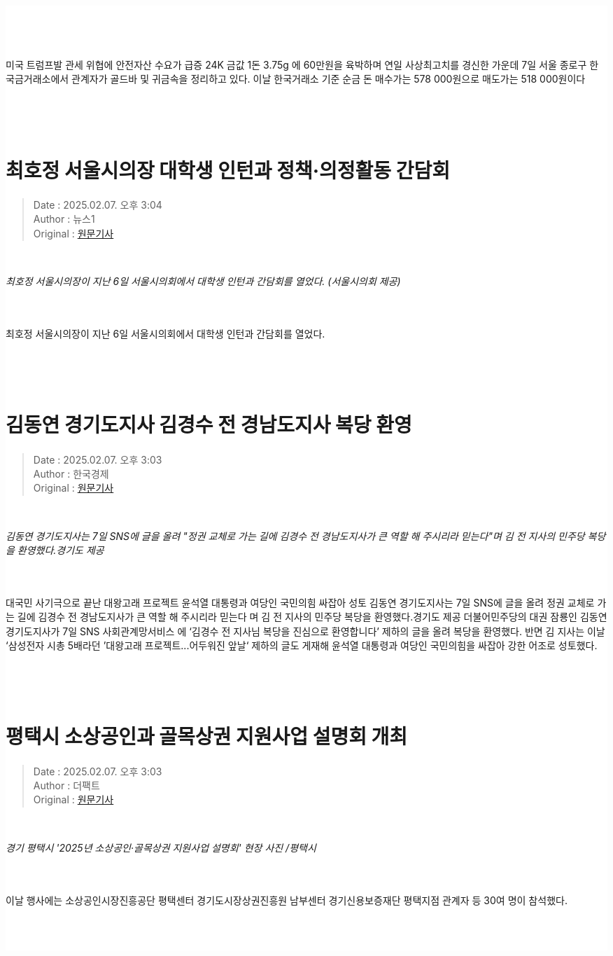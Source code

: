 <img alt="" class="_LAZY_LOADING _LAZY_LOADING_INIT_HIDE" src="https://imgnews.pstatic.net/image/417/2025/02/07/0001056627_001_20250207150412508.jpg?type=w860" id="img1" style="display: none;"></img>  
<br/><br/>  
  
미국 트럼프발 관세 위협에 안전자산 수요가 급증 24K 금값 1돈 3.75g 에 60만원을 육박하며 연일 사상최고치를 경신한 가운데 7일 서울 종로구 한국금거래소에서 관계자가 골드바 및 귀금속을 정리하고 있다. 이날 한국거래소 기준 순금 돈 매수가는 578 000원으로 매도가는 518 000원이다  
<br/><br/><br/>  

  
# 최호정 서울시의장 대학생 인턴과 정책·의정활동 간담회  
  
> Date : 2025.02.07. 오후 3:04  
> Author : 뉴스1  
> Original : [원문기사](https://n.news.naver.com/mnews/article/421/0008062181?sid=102)  
<br/>  
  
<img alt="최호정 서울시의장이 지난 6일 서울시의회에서 대학생 인턴과 간담회를 열었다. (서울시의회 제공)" class="_LAZY_LOADING _LAZY_LOADING_INIT_HIDE" src="https://imgnews.pstatic.net/image/421/2025/02/07/0008062181_001_20250207150421539.jpg?type=w860" id="img1" style="display: none;"></img><em class="img_desc">최호정 서울시의장이 지난 6일 서울시의회에서 대학생 인턴과 간담회를 열었다. (서울시의회 제공)</em>  
<br/><br/>  
  
최호정 서울시의장이 지난 6일 서울시의회에서 대학생 인턴과 간담회를 열었다.  
<br/><br/><br/>  

  
# 김동연 경기도지사 김경수 전 경남도지사 복당 환영  
  
> Date : 2025.02.07. 오후 3:03  
> Author : 한국경제  
> Original : [원문기사](https://n.news.naver.com/mnews/article/015/0005091112?sid=102)  
<br/>  
  
<img alt='김동연 경기도지사는 7일 SNS에 글을 올려 "정권 교체로 가는 길에 김경수 전 경남도지사가 큰 역할 해 주시리라 믿는다"며 김 전 지사의 민주당 복당을 환영했다.경기도 제공' class="_LAZY_LOADING _LAZY_LOADING_INIT_HIDE" src="https://imgnews.pstatic.net/image/015/2025/02/07/0005091112_001_20250207150316391.jpg?type=w860" id="img1" style="display: none;"></img><em class="img_desc">김동연 경기도지사는 7일 SNS에 글을 올려 "정권 교체로 가는 길에 김경수 전 경남도지사가 큰 역할 해 주시리라 믿는다"며 김 전 지사의 민주당 복당을 환영했다.경기도 제공</em>  
<br/><br/>  
  
대국민 사기극으로 끝난 대왕고래 프로젝트 윤석열 대통령과 여당인 국민의힘 싸잡아 성토 김동연 경기도지사는 7일 SNS에 글을 올려 정권 교체로 가는 길에 김경수 전 경남도지사가 큰 역할 해 주시리라 믿는다 며 김 전 지사의 민주당 복당을 환영했다.경기도 제공 더불어민주당의 대권 잠룡인 김동연 경기도지사가 7일 SNS 사회관계망서비스 에 ‘김경수 전 지사님 복당을 진심으로 환영합니다’ 제하의 글을 올려 복당을 환영했다.
반면 김 지사는 이날 ‘삼성전자 시총 5배라던 ’대왕고래 프로젝트...어두워진 앞날‘ 제하의 글도 게재해 윤석열 대통령과 여당인 국민의힘을 싸잡아 강한 어조로 성토했다.  
<br/><br/><br/>  

  
# 평택시 소상공인과 골목상권 지원사업 설명회 개최  
  
> Date : 2025.02.07. 오후 3:03  
> Author : 더팩트  
> Original : [원문기사](https://n.news.naver.com/mnews/article/629/0000362641?sid=102)  
<br/>  
  
<img alt="경기 평택시 '2025년 소상공인·골목상권 지원사업 설명회' 현장 사진 /평택시" class="_LAZY_LOADING _LAZY_LOADING_INIT_HIDE" src="https://imgnews.pstatic.net/image/629/2025/02/07/202590601738908080_20250207150316046.jpg?type=w860" id="img1" style="display: none;"></img><em class="img_desc">경기 평택시 '2025년 소상공인·골목상권 지원사업 설명회' 현장 사진 /평택시</em>  
<br/><br/>  
  
이날 행사에는 소상공인시장진흥공단 평택센터 경기도시장상권진흥원 남부센터 경기신용보증재단 평택지점 관계자 등 30여 명이 참석했다.  
<br/><br/><br/>  
